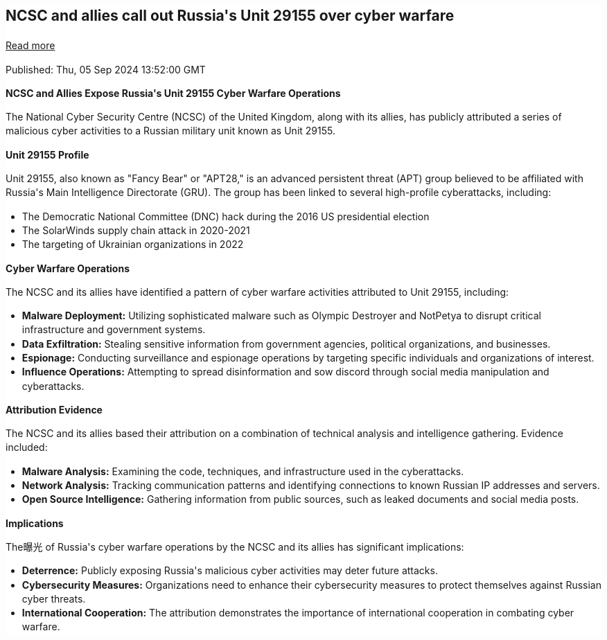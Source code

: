 ## NCSC and allies call out Russia's Unit 29155 over cyber warfare
[Read more](https://www.computerweekly.com/news/366609814/NCSC-and-allies-call-out-Russias-Unit-29155-over-cyber-warfare)

Published: Thu, 05 Sep 2024 13:52:00 GMT

**NCSC and Allies Expose Russia's Unit 29155 Cyber Warfare Operations**

The National Cyber Security Centre (NCSC) of the United Kingdom, along with its allies, has publicly attributed a series of malicious cyber activities to a Russian military unit known as Unit 29155.

**Unit 29155 Profile**

Unit 29155, also known as "Fancy Bear" or "APT28," is an advanced persistent threat (APT) group believed to be affiliated with Russia's Main Intelligence Directorate (GRU). The group has been linked to several high-profile cyberattacks, including:

* The Democratic National Committee (DNC) hack during the 2016 US presidential election
* The SolarWinds supply chain attack in 2020-2021
* The targeting of Ukrainian organizations in 2022

**Cyber Warfare Operations**

The NCSC and its allies have identified a pattern of cyber warfare activities attributed to Unit 29155, including:

* **Malware Deployment:** Utilizing sophisticated malware such as Olympic Destroyer and NotPetya to disrupt critical infrastructure and government systems.
* **Data Exfiltration:** Stealing sensitive information from government agencies, political organizations, and businesses.
* **Espionage:** Conducting surveillance and espionage operations by targeting specific individuals and organizations of interest.
* **Influence Operations:** Attempting to spread disinformation and sow discord through social media manipulation and cyberattacks.

**Attribution Evidence**

The NCSC and its allies based their attribution on a combination of technical analysis and intelligence gathering. Evidence included:

* **Malware Analysis:** Examining the code, techniques, and infrastructure used in the cyberattacks.
* **Network Analysis:** Tracking communication patterns and identifying connections to known Russian IP addresses and servers.
* **Open Source Intelligence:** Gathering information from public sources, such as leaked documents and social media posts.

**Implications**

The曝光 of Russia's cyber warfare operations by the NCSC and its allies has significant implications:

* **Deterrence:** Publicly exposing Russia's malicious cyber activities may deter future attacks.
* **Cybersecurity Measures:** Organizations need to enhance their cybersecurity measures to protect themselves against Russian cyber threats.
* **International Cooperation:** The attribution demonstrates the importance of international cooperation in combating cyber warfare.

